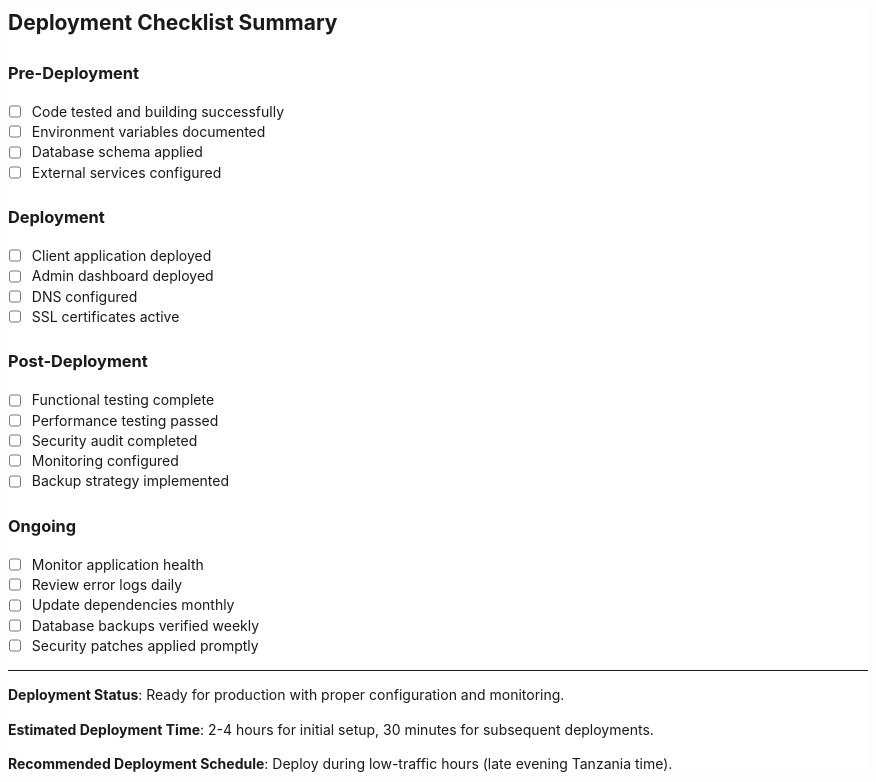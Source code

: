 
## **Deployment Checklist Summary**

### Pre-Deployment
- [ ] Code tested and building successfully
- [ ] Environment variables documented
- [ ] Database schema applied
- [ ] External services configured

### Deployment
- [ ] Client application deployed
- [ ] Admin dashboard deployed
- [ ] DNS configured
- [ ] SSL certificates active

### Post-Deployment
- [ ] Functional testing complete
- [ ] Performance testing passed
- [ ] Security audit completed
- [ ] Monitoring configured
- [ ] Backup strategy implemented

### Ongoing
- [ ] Monitor application health
- [ ] Review error logs daily
- [ ] Update dependencies monthly
- [ ] Database backups verified weekly
- [ ] Security patches applied promptly

---

**Deployment Status**: Ready for production with proper configuration and monitoring.

**Estimated Deployment Time**: 2-4 hours for initial setup, 30 minutes for subsequent deployments.

**Recommended Deployment Schedule**: Deploy during low-traffic hours (late evening Tanzania time).
